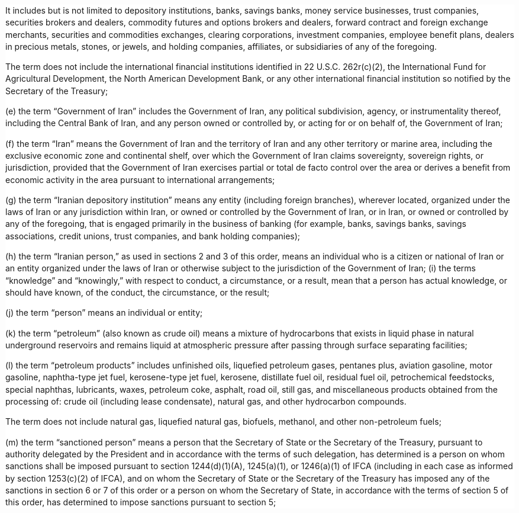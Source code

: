 It includes but is not limited to depository institutions, banks, savings banks, money service businesses, trust companies, securities brokers and dealers, commodity futures and options brokers and dealers, forward contract and foreign exchange merchants, securities and commodities exchanges, clearing corporations, investment companies, employee benefit plans, dealers in precious metals, stones, or jewels, and holding companies, affiliates, or subsidiaries of any of the foregoing.

The term does not include the international financial institutions identified in 22 U.S.C. 262r(c)(2), the International Fund for Agricultural Development, the North American Development Bank, or any other international financial institution so notified by the Secretary of the Treasury;

(e) the term “Government of Iran” includes the Government of Iran, any political subdivision, agency, or instrumentality thereof, including the Central 
Bank of Iran, and any person owned or controlled by, or acting for or on behalf of, the Government of Iran;

(f) the term “Iran” means the Government of Iran and the territory of Iran and any other territory or marine area, including the exclusive economic zone and continental shelf, over which the Government of Iran claims sovereignty, sovereign rights, or jurisdiction, provided that the Government of Iran exercises partial or total de facto control over the area or derives a benefit from economic activity in the area pursuant to international arrangements;

(g) the term “Iranian depository institution” means any entity (including foreign branches), wherever located, organized under the laws of Iran or any jurisdiction within Iran, or owned or controlled by the Government of Iran, or in Iran, or owned or controlled by any of the foregoing, that is engaged primarily in the business of banking (for example, banks, savings banks, savings associations, credit unions, trust companies, and bank holding companies);

(h) the term “Iranian person,” as used in sections 2 and 3 of this order, means an individual who is a citizen or national of Iran or an entity organized under the laws of Iran or otherwise subject to the jurisdiction of the Government of Iran;
    (i) the terms “knowledge” and “knowingly,” with respect to conduct, a circumstance, or a result, mean that a person has actual knowledge, or should have known, of the conduct, the circumstance, or the result;

(j) the term “person” means an individual or entity;

(k) the term “petroleum” (also known as crude oil) means a mixture of hydrocarbons that exists in liquid phase in natural underground reservoirs and remains liquid at atmospheric pressure after passing through surface separating facilities;

(l) the term “petroleum products” includes unfinished oils, liquefied petroleum gases, pentanes plus, aviation gasoline, motor gasoline, naphtha-type jet fuel, kerosene-type jet fuel, kerosene, distillate fuel oil, residual fuel oil, petrochemical feedstocks, special naphthas, lubricants, waxes, petroleum coke, asphalt, road oil, still gas, and miscellaneous products obtained from the processing of: crude oil (including lease condensate), natural gas, and other hydrocarbon compounds.

The term does not include natural gas, liquefied natural gas, biofuels, methanol, and other non-petroleum fuels;

(m) the term “sanctioned person” means a person that the Secretary of State or the Secretary of the Treasury, pursuant to authority delegated by the President and in accordance with the terms of such delegation, has determined is a person on whom sanctions shall be imposed pursuant to section 1244(d)(1)(A), 1245(a)(1), or 1246(a)(1) of IFCA (including in each case as informed by section 1253(c)(2) of IFCA), and on whom the Secretary of State or the Secretary of the Treasury has imposed any of the sanctions in section 6 or 7 of this order or a person on whom the Secretary of State, in accordance with the terms of section 5 of this order, has determined to impose sanctions pursuant to section 5;
